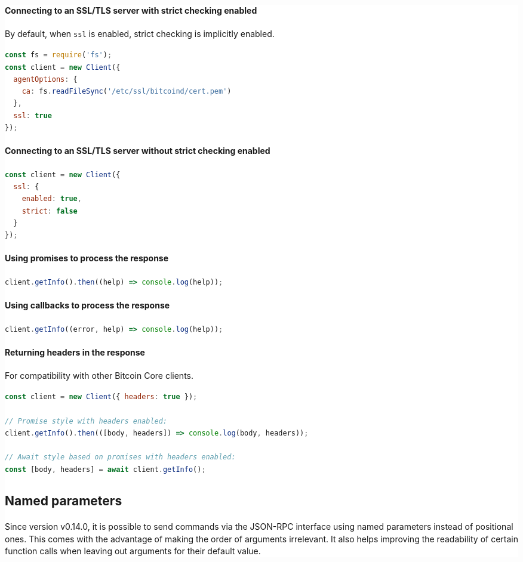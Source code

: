 #### Connecting to an SSL/TLS server with strict checking enabled
By default, when `ssl` is enabled, strict checking is implicitly enabled.

```js
const fs = require('fs');
const client = new Client({
  agentOptions: {
    ca: fs.readFileSync('/etc/ssl/bitcoind/cert.pem')
  },
  ssl: true
});
```

#### Connecting to an SSL/TLS server without strict checking enabled

```js
const client = new Client({
  ssl: {
    enabled: true,
    strict: false
  }
});
```

#### Using promises to process the response

```js
client.getInfo().then((help) => console.log(help));
```

#### Using callbacks to process the response

```js
client.getInfo((error, help) => console.log(help));
```

#### Returning headers in the response
For compatibility with other Bitcoin Core clients.

```js
const client = new Client({ headers: true });

// Promise style with headers enabled:
client.getInfo().then(([body, headers]) => console.log(body, headers));

// Await style based on promises with headers enabled:
const [body, headers] = await client.getInfo();
```

## Named parameters

Since version v0.14.0, it is possible to send commands via the JSON-RPC interface using named parameters instead of positional ones. This comes with the advantage of making the order of arguments irrelevant. It also helps improving the readability of certain function calls when leaving out arguments for their default value.


[npm-image]: https://img.shields.io/npm/v/bitcoin-core.svg?style=flat-square
[npm-url]: https://npmjs.org/package/bitcoin-core
[travis-image]: https://img.shields.io/travis/ruimarinho/bitcoin-core.svg?style=flat-square
[travis-url]: https://travis-ci.org/ruimarinho/bitcoin-core
